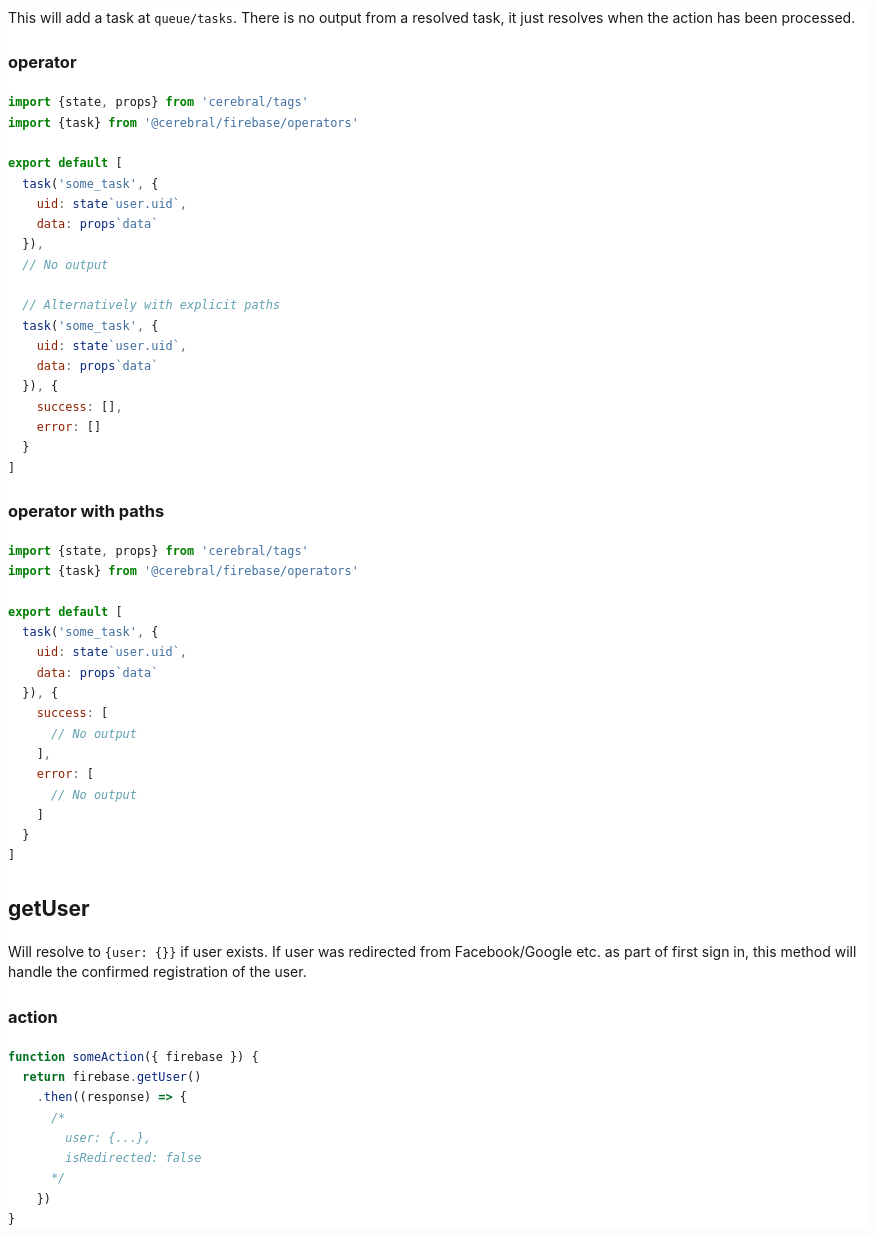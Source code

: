 This will add a task at `queue/tasks`. There is no output from a resolved task, it just resolves when the action has been processed.

### operator
```javascript
import {state, props} from 'cerebral/tags'
import {task} from '@cerebral/firebase/operators'

export default [
  task('some_task', {
    uid: state`user.uid`,
    data: props`data`
  }),
  // No output

  // Alternatively with explicit paths
  task('some_task', {
    uid: state`user.uid`,
    data: props`data`
  }), {
    success: [],
    error: []
  }
]
```

### operator with paths
```javascript
import {state, props} from 'cerebral/tags'
import {task} from '@cerebral/firebase/operators'

export default [
  task('some_task', {
    uid: state`user.uid`,
    data: props`data`
  }), {
    success: [
      // No output
    ],
    error: [
      // No output
    ]
  }
]
```

## getUser
Will resolve to `{user: {}}` if user exists. If user was redirected from Facebook/Google etc. as part of first sign in, this method will handle the confirmed registration of the user.

### action
```js
function someAction({ firebase }) {
  return firebase.getUser()
    .then((response) => {
      /*
        user: {...},
        isRedirected: false
      */
    })
}
```
